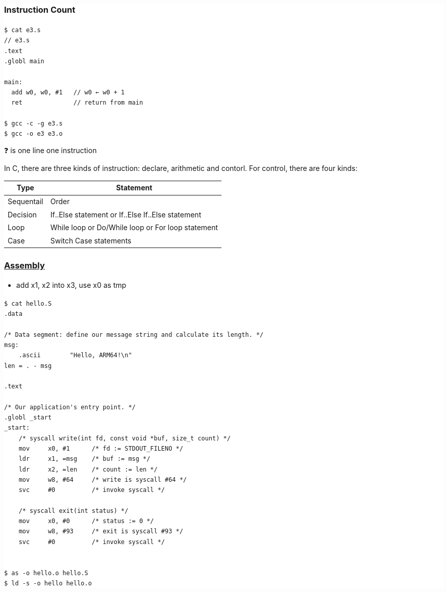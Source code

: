 ### Instruction Count

```
$ cat e3.s
// e3.s
.text
.globl main

main:
  add w0, w0, #1   // w0 ← w0 + 1
  ret              // return from main

$ gcc -c -g e3.s
$ gcc -o e3 e3.o
```

❓ is one line one instruction

In C, there are three kinds of instruction: declare, arithmetic and contorl.
For control, there are four kinds:

|Type|Statement|
|----|----|
|Sequentail|Order|
|Decision|If..Else statement or If..Else If..Else statement|
|Loop|While loop or Do/While loop or For loop statement|
|Case|Switch Case statements|

### [Assembly](https://azeria-labs.com/writing-arm-assembly-part-1/)

- add x1, x2 into x3, use x0 as tmp

```
$ cat hello.S
.data                                                                    
                                                                         
/* Data segment: define our message string and calculate its length. */  
msg:                                                                     
    .ascii        "Hello, ARM64!\n"                                      
len = . - msg                                                            
                                                                         
.text                                                                    
                                                                         
/* Our application's entry point. */                                     
.globl _start                                                            
_start:                                                                  
    /* syscall write(int fd, const void *buf, size_t count) */           
    mov     x0, #1      /* fd := STDOUT_FILENO */                        
    ldr     x1, =msg    /* buf := msg */                                 
    ldr     x2, =len    /* count := len */                               
    mov     w8, #64     /* write is syscall #64 */                       
    svc     #0          /* invoke syscall */                             
                                                                         
    /* syscall exit(int status) */                                       
    mov     x0, #0      /* status := 0 */                                
    mov     w8, #93     /* exit is syscall #93 */                        
    svc     #0          /* invoke syscall */                             


$ as -o hello.o hello.S
$ ld -s -o hello hello.o

```